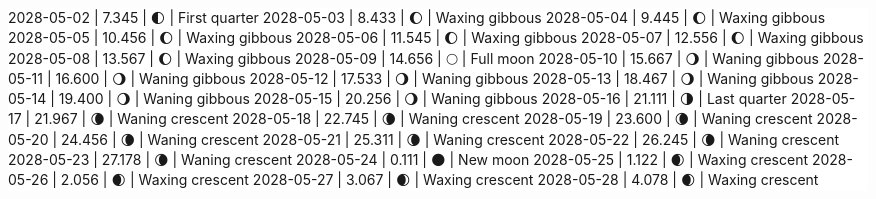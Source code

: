 2028-05-02 |  7.345 | 🌓 | First quarter
2028-05-03 |  8.433 | 🌔 | Waxing gibbous
2028-05-04 |  9.445 | 🌔 | Waxing gibbous
2028-05-05 | 10.456 | 🌔 | Waxing gibbous
2028-05-06 | 11.545 | 🌔 | Waxing gibbous
2028-05-07 | 12.556 | 🌔 | Waxing gibbous
2028-05-08 | 13.567 | 🌔 | Waxing gibbous
2028-05-09 | 14.656 | 🌕 | Full moon
2028-05-10 | 15.667 | 🌖 | Waning gibbous
2028-05-11 | 16.600 | 🌖 | Waning gibbous
2028-05-12 | 17.533 | 🌖 | Waning gibbous
2028-05-13 | 18.467 | 🌖 | Waning gibbous
2028-05-14 | 19.400 | 🌖 | Waning gibbous
2028-05-15 | 20.256 | 🌖 | Waning gibbous
2028-05-16 | 21.111 | 🌗 | Last quarter
2028-05-17 | 21.967 | 🌘 | Waning crescent
2028-05-18 | 22.745 | 🌘 | Waning crescent
2028-05-19 | 23.600 | 🌘 | Waning crescent
2028-05-20 | 24.456 | 🌘 | Waning crescent
2028-05-21 | 25.311 | 🌘 | Waning crescent
2028-05-22 | 26.245 | 🌘 | Waning crescent
2028-05-23 | 27.178 | 🌘 | Waning crescent
2028-05-24 |  0.111 | 🌑 | New moon
2028-05-25 |  1.122 | 🌒 | Waxing crescent
2028-05-26 |  2.056 | 🌒 | Waxing crescent
2028-05-27 |  3.067 | 🌒 | Waxing crescent
2028-05-28 |  4.078 | 🌒 | Waxing crescent
